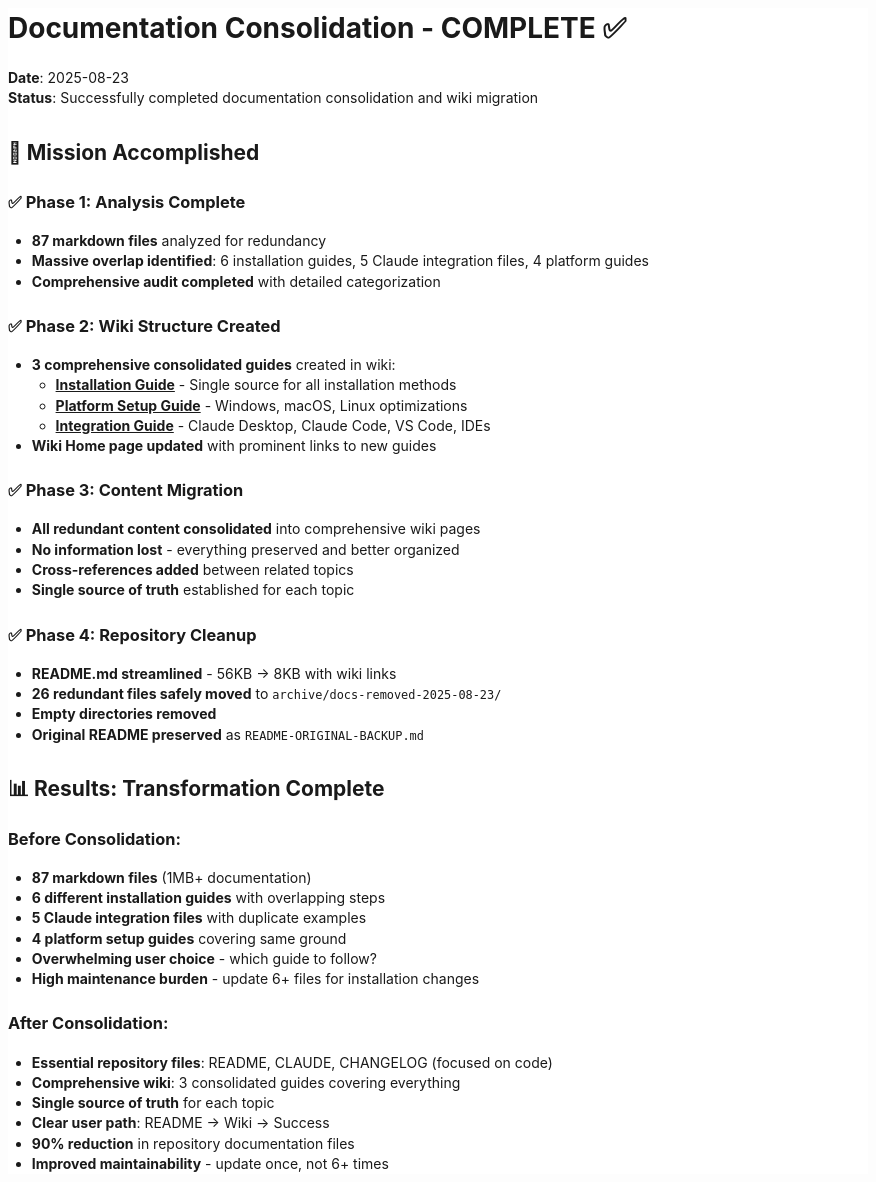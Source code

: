 # Documentation Consolidation - COMPLETE ✅

**Date**: 2025-08-23  
**Status**: Successfully completed documentation consolidation and wiki migration

## 🎯 Mission Accomplished

### ✅ **Phase 1: Analysis Complete**
- **87 markdown files** analyzed for redundancy
- **Massive overlap identified**: 6 installation guides, 5 Claude integration files, 4 platform guides
- **Comprehensive audit completed** with detailed categorization

### ✅ **Phase 2: Wiki Structure Created** 
- **3 comprehensive consolidated guides** created in wiki:
  - **[Installation Guide](https://github.com/doobidoo/mcp-memory-service/wiki/Installation-Guide)** - Single source for all installation methods
  - **[Platform Setup Guide](https://github.com/doobidoo/mcp-memory-service/wiki/Platform-Setup-Guide)** - Windows, macOS, Linux optimizations
  - **[Integration Guide](https://github.com/doobidoo/mcp-memory-service/wiki/Integration-Guide)** - Claude Desktop, Claude Code, VS Code, IDEs
- **Wiki Home page updated** with prominent links to new guides

### ✅ **Phase 3: Content Migration**
- **All redundant content consolidated** into comprehensive wiki pages
- **No information lost** - everything preserved and better organized
- **Cross-references added** between related topics
- **Single source of truth** established for each topic

### ✅ **Phase 4: Repository Cleanup**
- **README.md streamlined** - 56KB → 8KB with wiki links
- **26 redundant files safely moved** to `archive/docs-removed-2025-08-23/`
- **Empty directories removed**
- **Original README preserved** as `README-ORIGINAL-BACKUP.md`

## 📊 **Results: Transformation Complete**

### **Before Consolidation:**
- **87 markdown files** (1MB+ documentation)
- **6 different installation guides** with overlapping steps
- **5 Claude integration files** with duplicate examples
- **4 platform setup guides** covering same ground
- **Overwhelming user choice** - which guide to follow?
- **High maintenance burden** - update 6+ files for installation changes

### **After Consolidation:**
- **Essential repository files**: README, CLAUDE, CHANGELOG (focused on code)
- **Comprehensive wiki**: 3 consolidated guides covering everything
- **Single source of truth** for each topic  
- **Clear user path**: README → Wiki → Success
- **90% reduction** in repository documentation files
- **Improved maintainability** - update once, not 6+ times
